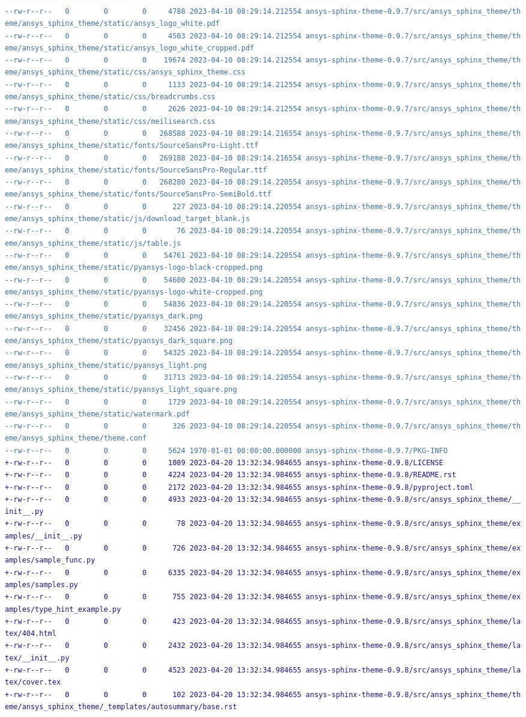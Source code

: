 ```diff
--rw-r--r--   0        0        0     4788 2023-04-10 08:29:14.212554 ansys-sphinx-theme-0.9.7/src/ansys_sphinx_theme/theme/ansys_sphinx_theme/static/ansys_logo_white.pdf
--rw-r--r--   0        0        0     4503 2023-04-10 08:29:14.212554 ansys-sphinx-theme-0.9.7/src/ansys_sphinx_theme/theme/ansys_sphinx_theme/static/ansys_logo_white_cropped.pdf
--rw-r--r--   0        0        0    19674 2023-04-10 08:29:14.212554 ansys-sphinx-theme-0.9.7/src/ansys_sphinx_theme/theme/ansys_sphinx_theme/static/css/ansys_sphinx_theme.css
--rw-r--r--   0        0        0     1133 2023-04-10 08:29:14.212554 ansys-sphinx-theme-0.9.7/src/ansys_sphinx_theme/theme/ansys_sphinx_theme/static/css/breadcrumbs.css
--rw-r--r--   0        0        0     2626 2023-04-10 08:29:14.212554 ansys-sphinx-theme-0.9.7/src/ansys_sphinx_theme/theme/ansys_sphinx_theme/static/css/meilisearch.css
--rw-r--r--   0        0        0   268588 2023-04-10 08:29:14.216554 ansys-sphinx-theme-0.9.7/src/ansys_sphinx_theme/theme/ansys_sphinx_theme/static/fonts/SourceSansPro-Light.ttf
--rw-r--r--   0        0        0   269108 2023-04-10 08:29:14.216554 ansys-sphinx-theme-0.9.7/src/ansys_sphinx_theme/theme/ansys_sphinx_theme/static/fonts/SourceSansPro-Regular.ttf
--rw-r--r--   0        0        0   268280 2023-04-10 08:29:14.220554 ansys-sphinx-theme-0.9.7/src/ansys_sphinx_theme/theme/ansys_sphinx_theme/static/fonts/SourceSansPro-SemiBold.ttf
--rw-r--r--   0        0        0      227 2023-04-10 08:29:14.220554 ansys-sphinx-theme-0.9.7/src/ansys_sphinx_theme/theme/ansys_sphinx_theme/static/js/download_target_blank.js
--rw-r--r--   0        0        0       76 2023-04-10 08:29:14.220554 ansys-sphinx-theme-0.9.7/src/ansys_sphinx_theme/theme/ansys_sphinx_theme/static/js/table.js
--rw-r--r--   0        0        0    54761 2023-04-10 08:29:14.220554 ansys-sphinx-theme-0.9.7/src/ansys_sphinx_theme/theme/ansys_sphinx_theme/static/pyansys-logo-black-cropped.png
--rw-r--r--   0        0        0    54600 2023-04-10 08:29:14.220554 ansys-sphinx-theme-0.9.7/src/ansys_sphinx_theme/theme/ansys_sphinx_theme/static/pyansys-logo-white-cropped.png
--rw-r--r--   0        0        0    54836 2023-04-10 08:29:14.220554 ansys-sphinx-theme-0.9.7/src/ansys_sphinx_theme/theme/ansys_sphinx_theme/static/pyansys_dark.png
--rw-r--r--   0        0        0    32456 2023-04-10 08:29:14.220554 ansys-sphinx-theme-0.9.7/src/ansys_sphinx_theme/theme/ansys_sphinx_theme/static/pyansys_dark_square.png
--rw-r--r--   0        0        0    54325 2023-04-10 08:29:14.220554 ansys-sphinx-theme-0.9.7/src/ansys_sphinx_theme/theme/ansys_sphinx_theme/static/pyansys_light.png
--rw-r--r--   0        0        0    31713 2023-04-10 08:29:14.220554 ansys-sphinx-theme-0.9.7/src/ansys_sphinx_theme/theme/ansys_sphinx_theme/static/pyansys_light_square.png
--rw-r--r--   0        0        0     1729 2023-04-10 08:29:14.220554 ansys-sphinx-theme-0.9.7/src/ansys_sphinx_theme/theme/ansys_sphinx_theme/static/watermark.pdf
--rw-r--r--   0        0        0      326 2023-04-10 08:29:14.220554 ansys-sphinx-theme-0.9.7/src/ansys_sphinx_theme/theme/ansys_sphinx_theme/theme.conf
--rw-r--r--   0        0        0     5624 1970-01-01 00:00:00.000000 ansys-sphinx-theme-0.9.7/PKG-INFO
+-rw-r--r--   0        0        0     1089 2023-04-20 13:32:34.984655 ansys-sphinx-theme-0.9.8/LICENSE
+-rw-r--r--   0        0        0     4224 2023-04-20 13:32:34.984655 ansys-sphinx-theme-0.9.8/README.rst
+-rw-r--r--   0        0        0     2172 2023-04-20 13:32:34.984655 ansys-sphinx-theme-0.9.8/pyproject.toml
+-rw-r--r--   0        0        0     4933 2023-04-20 13:32:34.984655 ansys-sphinx-theme-0.9.8/src/ansys_sphinx_theme/__init__.py
+-rw-r--r--   0        0        0       78 2023-04-20 13:32:34.984655 ansys-sphinx-theme-0.9.8/src/ansys_sphinx_theme/examples/__init__.py
+-rw-r--r--   0        0        0      726 2023-04-20 13:32:34.984655 ansys-sphinx-theme-0.9.8/src/ansys_sphinx_theme/examples/sample_func.py
+-rw-r--r--   0        0        0     6335 2023-04-20 13:32:34.984655 ansys-sphinx-theme-0.9.8/src/ansys_sphinx_theme/examples/samples.py
+-rw-r--r--   0        0        0      755 2023-04-20 13:32:34.984655 ansys-sphinx-theme-0.9.8/src/ansys_sphinx_theme/examples/type_hint_example.py
+-rw-r--r--   0        0        0      423 2023-04-20 13:32:34.984655 ansys-sphinx-theme-0.9.8/src/ansys_sphinx_theme/latex/404.html
+-rw-r--r--   0        0        0     2432 2023-04-20 13:32:34.984655 ansys-sphinx-theme-0.9.8/src/ansys_sphinx_theme/latex/__init__.py
+-rw-r--r--   0        0        0     4523 2023-04-20 13:32:34.984655 ansys-sphinx-theme-0.9.8/src/ansys_sphinx_theme/latex/cover.tex
+-rw-r--r--   0        0        0      102 2023-04-20 13:32:34.984655 ansys-sphinx-theme-0.9.8/src/ansys_sphinx_theme/theme/ansys_sphinx_theme/_templates/autosummary/base.rst
```